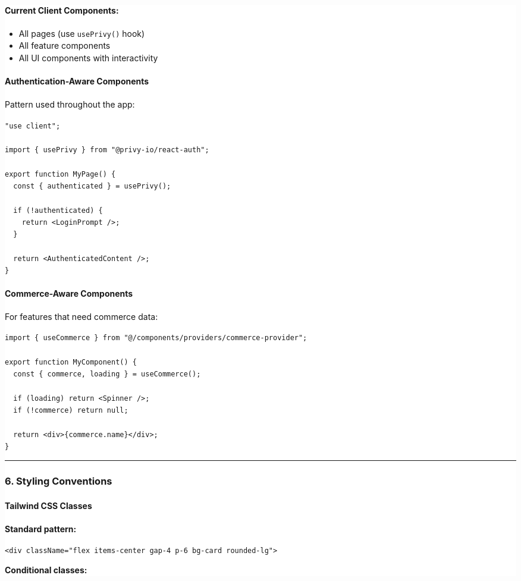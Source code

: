 #### Current Client Components:

- All pages (use `usePrivy()` hook)
- All feature components
- All UI components with interactivity

#### Authentication-Aware Components

Pattern used throughout the app:

```tsx
"use client";

import { usePrivy } from "@privy-io/react-auth";

export function MyPage() {
  const { authenticated } = usePrivy();

  if (!authenticated) {
    return <LoginPrompt />;
  }

  return <AuthenticatedContent />;
}
```

#### Commerce-Aware Components

For features that need commerce data:

```tsx
import { useCommerce } from "@/components/providers/commerce-provider";

export function MyComponent() {
  const { commerce, loading } = useCommerce();

  if (loading) return <Spinner />;
  if (!commerce) return null;

  return <div>{commerce.name}</div>;
}
```

---

### 6. **Styling Conventions**

#### Tailwind CSS Classes

**Standard pattern:**

```tsx
<div className="flex items-center gap-4 p-6 bg-card rounded-lg">
```

**Conditional classes:**
